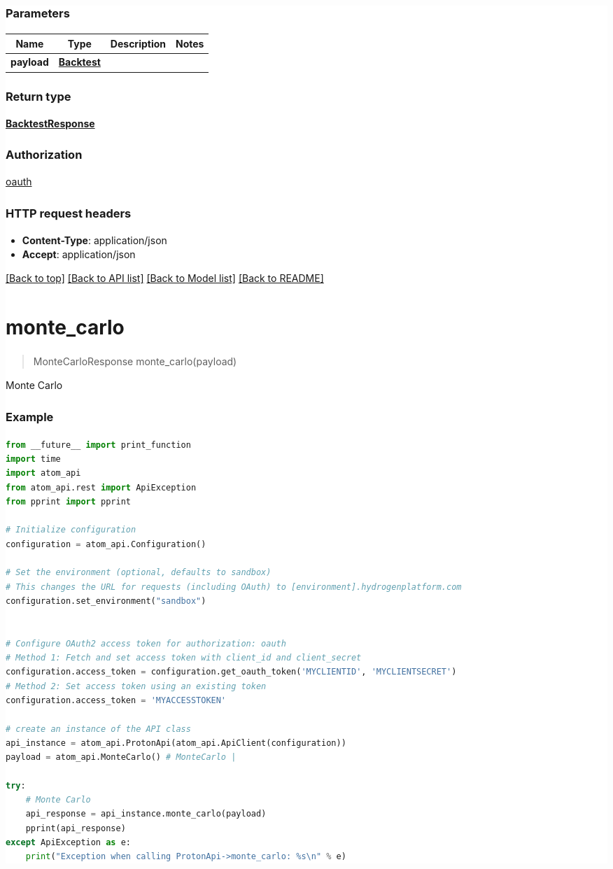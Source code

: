 ### Parameters

Name | Type | Description  | Notes
------------- | ------------- | ------------- | -------------
 **payload** | [**Backtest**](Backtest.md)|  | 

### Return type

[**BacktestResponse**](BacktestResponse.md)

### Authorization

[oauth](../README.md#oauth)

### HTTP request headers

 - **Content-Type**: application/json
 - **Accept**: application/json

[[Back to top]](#) [[Back to API list]](../README.md#documentation-for-api-endpoints) [[Back to Model list]](../README.md#documentation-for-models) [[Back to README]](../README.md)

# **monte_carlo**
> MonteCarloResponse monte_carlo(payload)

Monte Carlo

### Example
```python
from __future__ import print_function
import time
import atom_api
from atom_api.rest import ApiException
from pprint import pprint

# Initialize configuration
configuration = atom_api.Configuration()

# Set the environment (optional, defaults to sandbox)
# This changes the URL for requests (including OAuth) to [environment].hydrogenplatform.com
configuration.set_environment("sandbox")


# Configure OAuth2 access token for authorization: oauth
# Method 1: Fetch and set access token with client_id and client_secret
configuration.access_token = configuration.get_oauth_token('MYCLIENTID', 'MYCLIENTSECRET')
# Method 2: Set access token using an existing token
configuration.access_token = 'MYACCESSTOKEN'

# create an instance of the API class
api_instance = atom_api.ProtonApi(atom_api.ApiClient(configuration))
payload = atom_api.MonteCarlo() # MonteCarlo | 

try:
    # Monte Carlo
    api_response = api_instance.monte_carlo(payload)
    pprint(api_response)
except ApiException as e:
    print("Exception when calling ProtonApi->monte_carlo: %s\n" % e)
```
